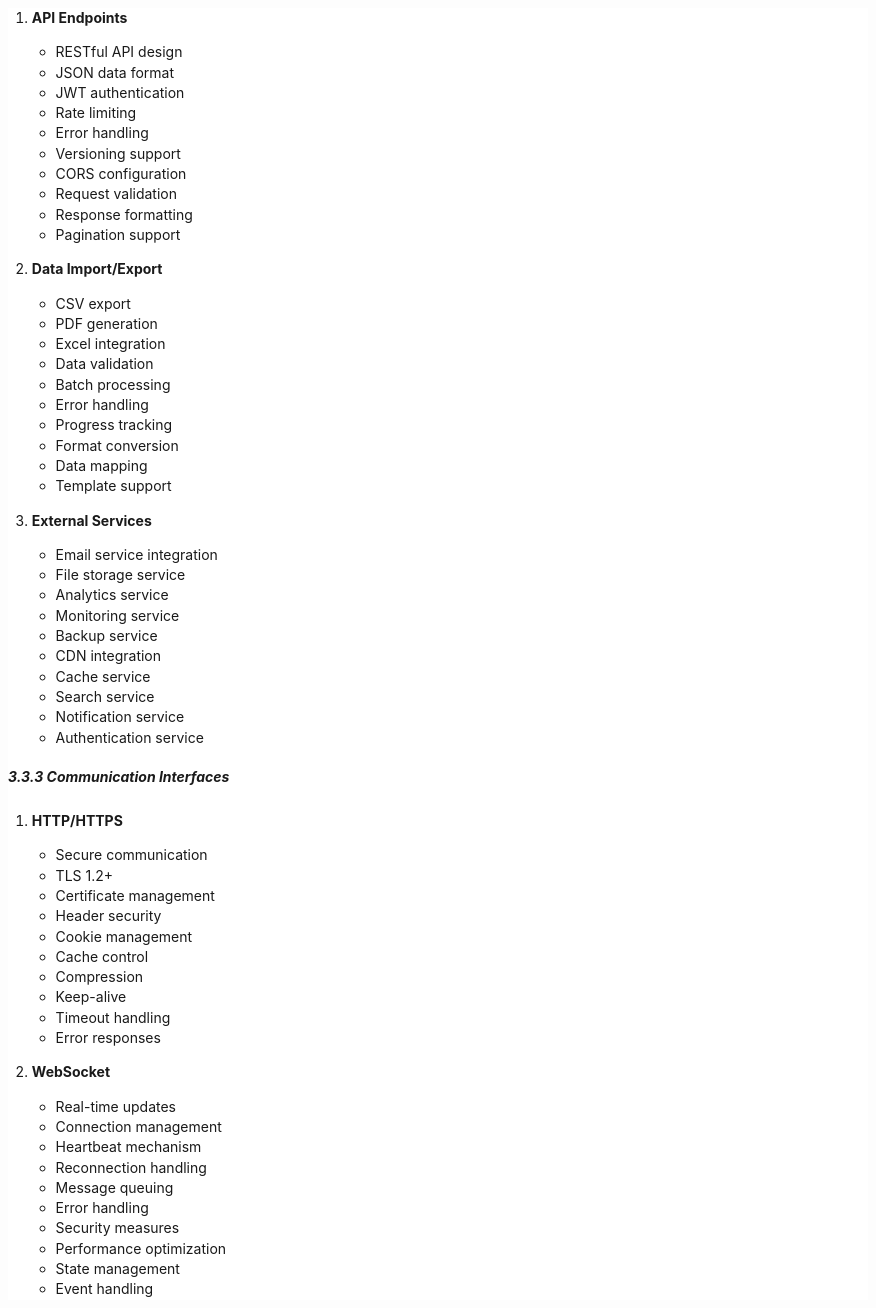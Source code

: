 1. **API Endpoints**
   - RESTful API design
   - JSON data format
   - JWT authentication
   - Rate limiting
   - Error handling
   - Versioning support
   - CORS configuration
   - Request validation
   - Response formatting
   - Pagination support

2. **Data Import/Export**
   - CSV export
   - PDF generation
   - Excel integration
   - Data validation
   - Batch processing
   - Error handling
   - Progress tracking
   - Format conversion
   - Data mapping
   - Template support

3. **External Services**
   - Email service integration
   - File storage service
   - Analytics service
   - Monitoring service
   - Backup service
   - CDN integration
   - Cache service
   - Search service
   - Notification service
   - Authentication service

##### 3.3.3 Communication Interfaces

1. **HTTP/HTTPS**
   - Secure communication
   - TLS 1.2+
   - Certificate management
   - Header security
   - Cookie management
   - Cache control
   - Compression
   - Keep-alive
   - Timeout handling
   - Error responses

2. **WebSocket**
   - Real-time updates
   - Connection management
   - Heartbeat mechanism
   - Reconnection handling
   - Message queuing
   - Error handling
   - Security measures
   - Performance optimization
   - State management
   - Event handling
